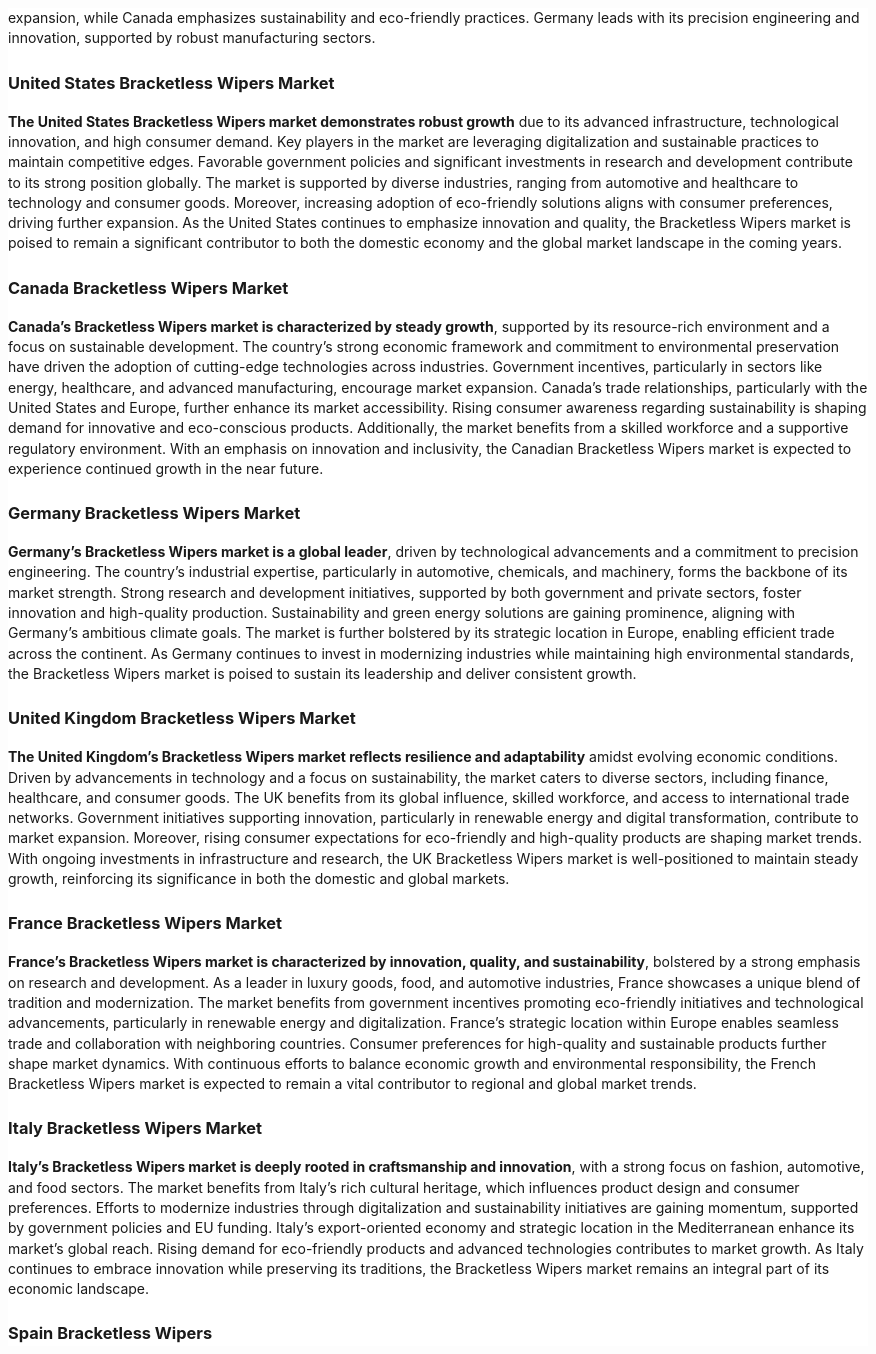 expansion, while Canada emphasizes sustainability and eco-friendly practices. Germany leads with its precision engineering and innovation, supported by robust manufacturing sectors.</span></em></p></blockquote><h3><strong>United States Bracketless Wipers Market</strong></h3><p><strong>The United States Bracketless Wipers market demonstrates robust growth</strong> due to its advanced infrastructure, technological innovation, and high consumer demand. Key players in the market are leveraging digitalization and sustainable practices to maintain competitive edges. Favorable government policies and significant investments in research and development contribute to its strong position globally. The market is supported by diverse industries, ranging from automotive and healthcare to technology and consumer goods. Moreover, increasing adoption of eco-friendly solutions aligns with consumer preferences, driving further expansion. As the United States continues to emphasize innovation and quality, the Bracketless Wipers market is poised to remain a significant contributor to both the domestic economy and the global market landscape in the coming years.</p><h3><strong>Canada Bracketless Wipers Market</strong></h3><p><strong>Canada&rsquo;s Bracketless Wipers market is characterized by steady growth</strong>, supported by its resource-rich environment and a focus on sustainable development. The country&rsquo;s strong economic framework and commitment to environmental preservation have driven the adoption of cutting-edge technologies across industries. Government incentives, particularly in sectors like energy, healthcare, and advanced manufacturing, encourage market expansion. Canada&rsquo;s trade relationships, particularly with the United States and Europe, further enhance its market accessibility. Rising consumer awareness regarding sustainability is shaping demand for innovative and eco-conscious products. Additionally, the market benefits from a skilled workforce and a supportive regulatory environment. With an emphasis on innovation and inclusivity, the Canadian Bracketless Wipers market is expected to experience continued growth in the near future.</p><h3><strong>Germany Bracketless Wipers Market</strong></h3><p><strong>Germany&rsquo;s Bracketless Wipers market is a global leader</strong>, driven by technological advancements and a commitment to precision engineering. The country&rsquo;s industrial expertise, particularly in automotive, chemicals, and machinery, forms the backbone of its market strength. Strong research and development initiatives, supported by both government and private sectors, foster innovation and high-quality production. Sustainability and green energy solutions are gaining prominence, aligning with Germany&rsquo;s ambitious climate goals. The market is further bolstered by its strategic location in Europe, enabling efficient trade across the continent. As Germany continues to invest in modernizing industries while maintaining high environmental standards, the Bracketless Wipers market is poised to sustain its leadership and deliver consistent growth.</p><h3><strong>United Kingdom Bracketless Wipers Market</strong></h3><p><strong>The United Kingdom&rsquo;s Bracketless Wipers market reflects resilience and adaptability</strong> amidst evolving economic conditions. Driven by advancements in technology and a focus on sustainability, the market caters to diverse sectors, including finance, healthcare, and consumer goods. The UK benefits from its global influence, skilled workforce, and access to international trade networks. Government initiatives supporting innovation, particularly in renewable energy and digital transformation, contribute to market expansion. Moreover, rising consumer expectations for eco-friendly and high-quality products are shaping market trends. With ongoing investments in infrastructure and research, the UK Bracketless Wipers market is well-positioned to maintain steady growth, reinforcing its significance in both the domestic and global markets.</p><h3><strong>France Bracketless Wipers Market</strong></h3><p><strong>France&rsquo;s Bracketless Wipers market is characterized by innovation, quality, and sustainability</strong>, bolstered by a strong emphasis on research and development. As a leader in luxury goods, food, and automotive industries, France showcases a unique blend of tradition and modernization. The market benefits from government incentives promoting eco-friendly initiatives and technological advancements, particularly in renewable energy and digitalization. France&rsquo;s strategic location within Europe enables seamless trade and collaboration with neighboring countries. Consumer preferences for high-quality and sustainable products further shape market dynamics. With continuous efforts to balance economic growth and environmental responsibility, the French Bracketless Wipers market is expected to remain a vital contributor to regional and global market trends.</p><h3><strong>Italy Bracketless Wipers Market</strong></h3><p><strong>Italy&rsquo;s Bracketless Wipers market is deeply rooted in craftsmanship and innovation</strong>, with a strong focus on fashion, automotive, and food sectors. The market benefits from Italy&rsquo;s rich cultural heritage, which influences product design and consumer preferences. Efforts to modernize industries through digitalization and sustainability initiatives are gaining momentum, supported by government policies and EU funding. Italy&rsquo;s export-oriented economy and strategic location in the Mediterranean enhance its market&rsquo;s global reach. Rising demand for eco-friendly products and advanced technologies contributes to market growth. As Italy continues to embrace innovation while preserving its traditions, the Bracketless Wipers market remains an integral part of its economic landscape.</p><h3><strong>Spain Bracketless Wipers